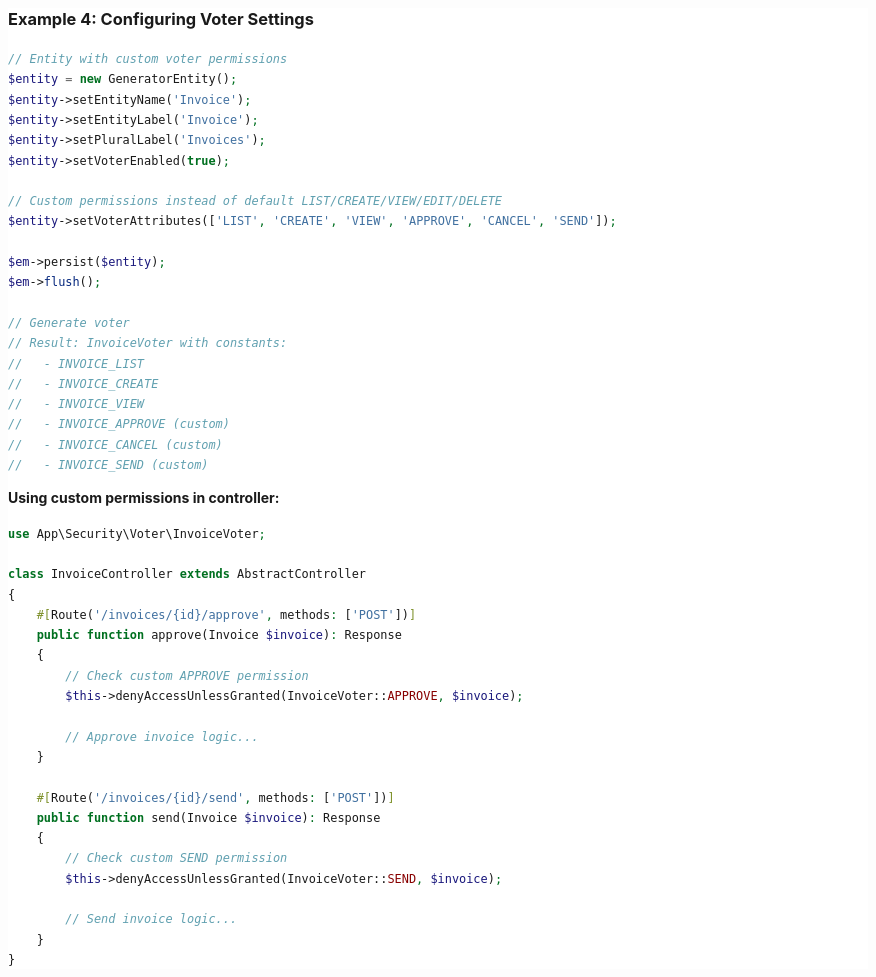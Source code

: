 ### Example 4: Configuring Voter Settings

```php
// Entity with custom voter permissions
$entity = new GeneratorEntity();
$entity->setEntityName('Invoice');
$entity->setEntityLabel('Invoice');
$entity->setPluralLabel('Invoices');
$entity->setVoterEnabled(true);

// Custom permissions instead of default LIST/CREATE/VIEW/EDIT/DELETE
$entity->setVoterAttributes(['LIST', 'CREATE', 'VIEW', 'APPROVE', 'CANCEL', 'SEND']);

$em->persist($entity);
$em->flush();

// Generate voter
// Result: InvoiceVoter with constants:
//   - INVOICE_LIST
//   - INVOICE_CREATE
//   - INVOICE_VIEW
//   - INVOICE_APPROVE (custom)
//   - INVOICE_CANCEL (custom)
//   - INVOICE_SEND (custom)
```

**Using custom permissions in controller:**

```php
use App\Security\Voter\InvoiceVoter;

class InvoiceController extends AbstractController
{
    #[Route('/invoices/{id}/approve', methods: ['POST'])]
    public function approve(Invoice $invoice): Response
    {
        // Check custom APPROVE permission
        $this->denyAccessUnlessGranted(InvoiceVoter::APPROVE, $invoice);

        // Approve invoice logic...
    }

    #[Route('/invoices/{id}/send', methods: ['POST'])]
    public function send(Invoice $invoice): Response
    {
        // Check custom SEND permission
        $this->denyAccessUnlessGranted(InvoiceVoter::SEND, $invoice);

        // Send invoice logic...
    }
}
```
